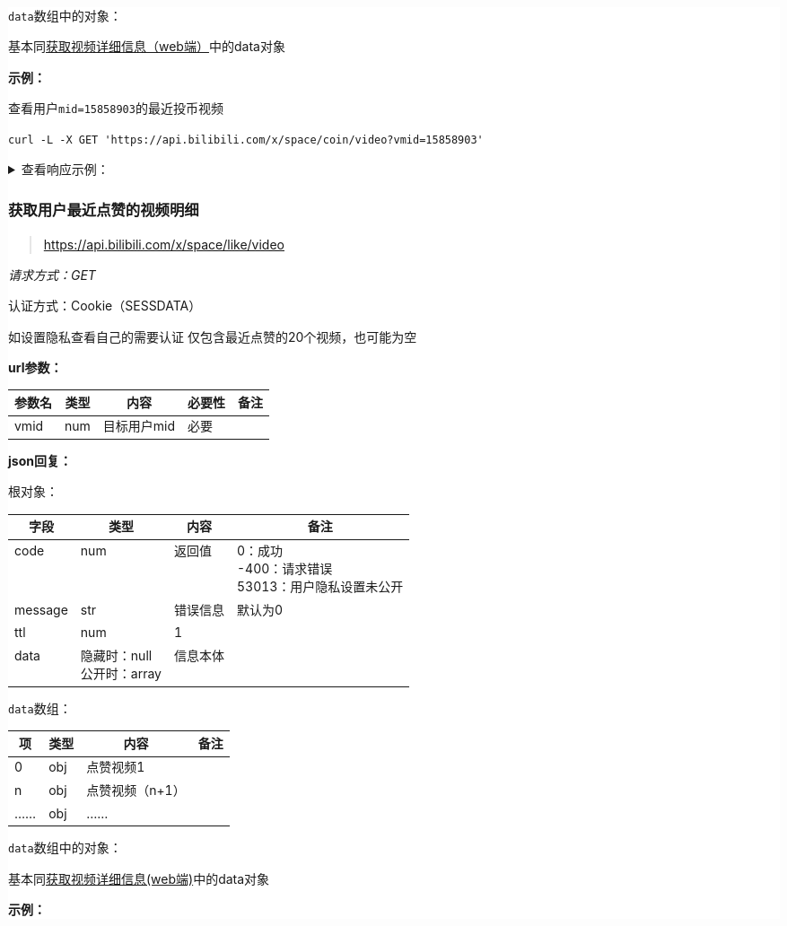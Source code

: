 `data`数组中的对象：

基本同[获取视频详细信息（web端）](/video/info.md#获取视频详细信息（web端）)中的data对象

**示例：**

查看用户`mid=15858903`的最近投币视频

```shell
curl -L -X GET 'https://api.bilibili.com/x/space/coin/video?vmid=15858903'
```

<details><summary>查看响应示例：</summary></details>

### 获取用户最近点赞的视频明细

> https://api.bilibili.com/x/space/like/video

*请求方式：GET*

认证方式：Cookie（SESSDATA）

如设置隐私查看自己的需要认证 仅包含最近点赞的20个视频，也可能为空

**url参数：**

| 参数名  | 类型  | 内容      | 必要性 | 备注  |
|------|-----|---------|-----|-----|
| vmid | num | 目标用户mid | 必要  |     |

**json回复：**

根对象：

| 字段      | 类型                      | 内容   | 备注                                       |
|---------|-------------------------|------|------------------------------------------|
| code    | num                     | 返回值  | 0：成功<br />-400：请求错误<br />53013：用户隐私设置未公开 |
| message | str                     | 错误信息 | 默认为0                                     |
| ttl     | num                     | 1    |                                          |
| data    | 隐藏时：null<br />公开时：array | 信息本体 |                                          |

`data`数组：

| 项   | 类型  | 内容        | 备注  |
|-----|-----|-----------|-----|
| 0   | obj | 点赞视频1     |     |
| n   | obj | 点赞视频（n+1） |     |
| ……  | obj | ……        |     |

`data`数组中的对象：

基本同[获取视频详细信息(web端)](/video/info.md#获取视频详细信息(web端))中的data对象

**示例：**

